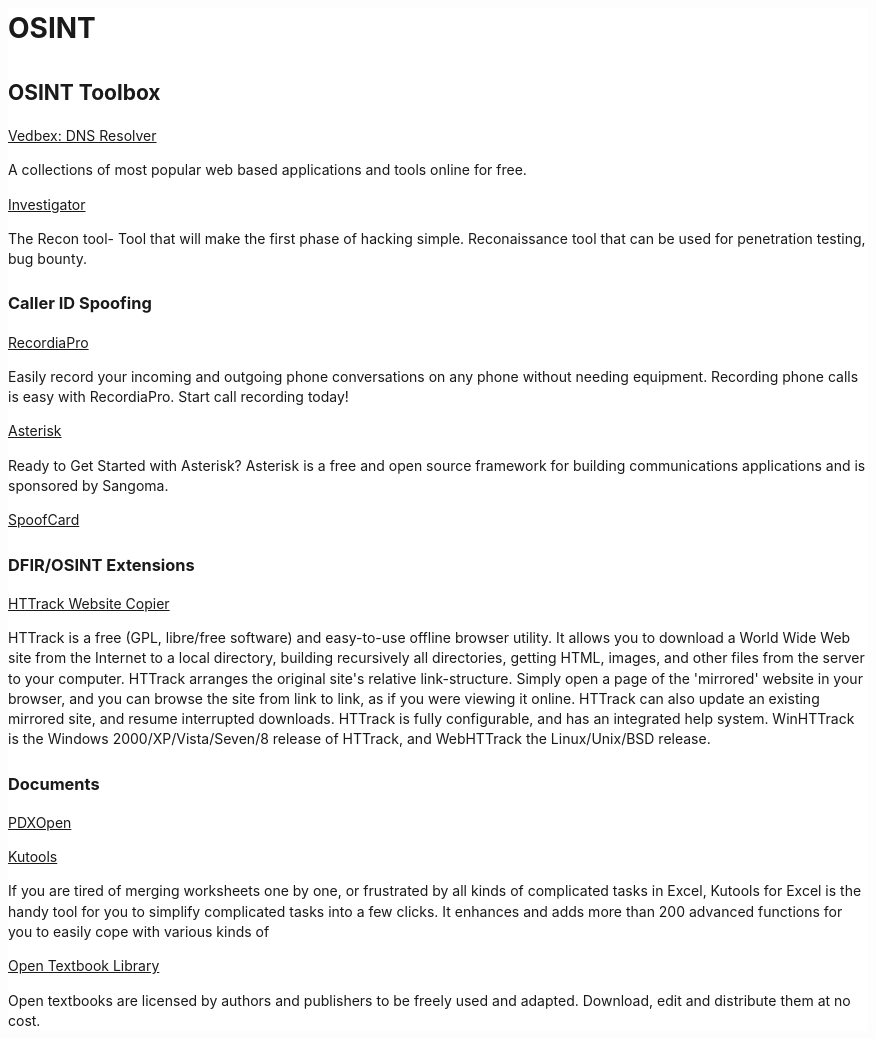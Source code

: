 # OSINT

## OSINT Toolbox

[Vedbex: DNS Resolver](https://www.vedbex.com/tools/home)

A collections of most popular web based applications and tools online for free.

[Investigator](https://abhijithb200.github.io/investigator)

The Recon tool- Tool that will make the first phase of hacking simple. Reconaissance tool that can be used for penetration testing, bug bounty.

### Caller ID Spoofing

[RecordiaPro](https://www.recordiapro.com)

Easily record your incoming and outgoing phone conversations on any phone without needing equipment. Recording phone calls is easy with RecordiaPro. Start call recording today!

[Asterisk](https://www.asterisk.org)

Ready to Get Started with Asterisk? Asterisk is a free and open source framework for building communications applications and is sponsored by Sangoma.

[SpoofCard](https://www.spoofcard.com)

### DFIR/OSINT Extensions

[HTTrack Website Copier](https://www.httrack.com)

HTTrack is a free (GPL, libre/free software) and easy-to-use offline browser utility. It allows you to download a World Wide Web site from the Internet to a local directory, building recursively all directories, getting HTML, images, and other files from the server to your computer. HTTrack arranges the original site's relative link-structure. Simply open a page of the 'mirrored' website in your browser, and you can browse the site from link to link, as if you were viewing it online. HTTrack can also update an existing mirrored site, and resume interrupted downloads. HTTrack is fully configurable, and has an integrated help system. WinHTTrack is the Windows 2000/XP/Vista/Seven/8 release of HTTrack, and WebHTTrack the Linux/Unix/BSD release.

### Documents

[PDXOpen](https://pdxscholar.library.pdx.edu/pdxopen)

[Kutools](https://www.extendoffice.com/product/kutools-for-excel.html)

If you are tired of merging worksheets one by one, or frustrated by all kinds of complicated tasks in Excel, Kutools for Excel is the handy tool for you to simplify complicated tasks into a few clicks. It enhances and adds more than 200 advanced functions for you to easily cope with various kinds of

[Open Textbook Library](https://open.umn.edu/opentextbooks)

Open textbooks are licensed by authors and publishers to be freely used and adapted. Download, edit and distribute them at no cost.
